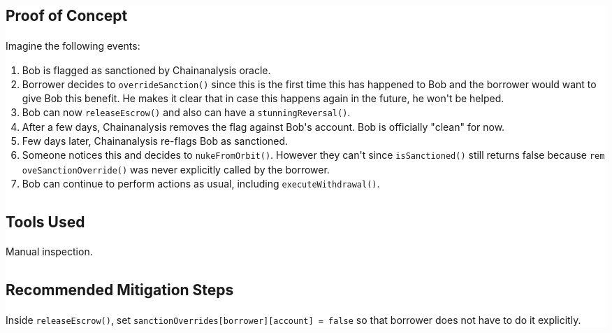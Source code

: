 ## Proof of Concept
Imagine the following events:
1. Bob is flagged as sanctioned by Chainanalysis oracle.
2. Borrower decides to `overrideSanction()` since this is the first time this has happened to Bob and the borrower would want to give Bob this benefit. He makes it clear that in case this happens again in the future, he won't be helped.
3. Bob can now `releaseEscrow()` and also can have a `stunningReversal()`.
4. After a few days, Chainanalysis removes the flag against Bob's account. Bob is officially "clean" for now.
5. Few days later, Chainanalysis re-flags Bob as sanctioned.
6. Someone notices this and decides to `nukeFromOrbit()`. However they can't since `isSanctioned()` still returns false because `removeSanctionOverride()` was never explicitly called by the borrower. 
7. Bob can continue to perform actions as usual, including `executeWithdrawal()`.

## Tools Used
Manual inspection.

## Recommended Mitigation Steps
Inside `releaseEscrow()`, set `sanctionOverrides[borrower][account] = false` so that borrower does not have to do it explicitly.


